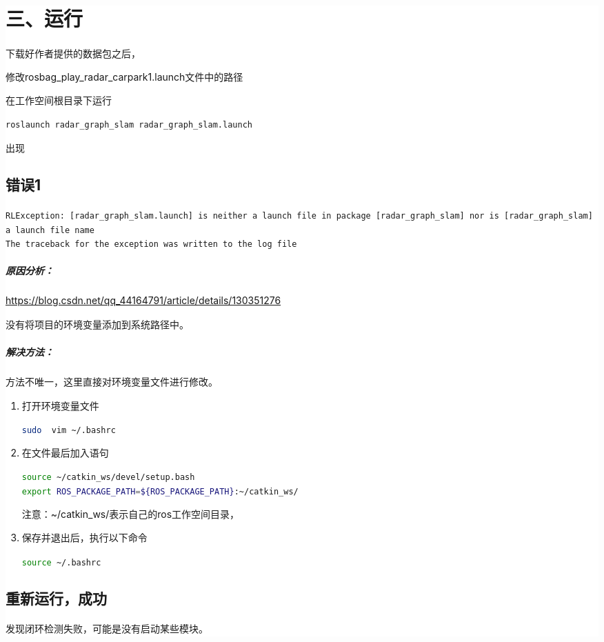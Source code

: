 # 三、运行

下载好作者提供的数据包之后，

修改rosbag_play_radar_carpark1.launch文件中的路径

在工作空间根目录下运行

```bash
roslaunch radar_graph_slam radar_graph_slam.launch
```

出现

## 错误1

```
RLException: [radar_graph_slam.launch] is neither a launch file in package [radar_graph_slam] nor is [radar_graph_slam] a launch file name
The traceback for the exception was written to the log file
```

##### 原因分析：

https://blog.csdn.net/qq_44164791/article/details/130351276

没有将项目的环境变量添加到系统路径中。

##### 解决方法：

方法不唯一，这里直接对环境变量文件进行修改。

1. 打开环境变量文件

   ```bash
   sudo  vim ~/.bashrc
   ```

2. 在文件最后加入语句

   ```bash
   source ~/catkin_ws/devel/setup.bash
   export ROS_PACKAGE_PATH=${ROS_PACKAGE_PATH}:~/catkin_ws/
   ```

   注意：~/catkin_ws/表示自己的ros工作空间目录，

3. 保存并退出后，执行以下命令

   ```bash
   source ~/.bashrc
   ```

## 重新运行，成功



发现闭环检测失败，可能是没有启动某些模块。

